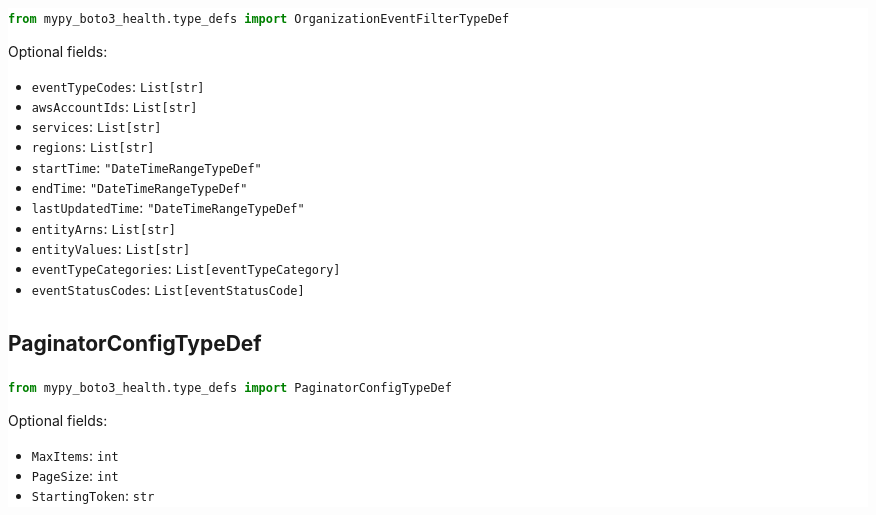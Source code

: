 ```python
from mypy_boto3_health.type_defs import OrganizationEventFilterTypeDef
```




Optional fields:
- `eventTypeCodes`: `List[str]`
- `awsAccountIds`: `List[str]`
- `services`: `List[str]`
- `regions`: `List[str]`
- `startTime`: `"DateTimeRangeTypeDef"`
- `endTime`: `"DateTimeRangeTypeDef"`
- `lastUpdatedTime`: `"DateTimeRangeTypeDef"`
- `entityArns`: `List[str]`
- `entityValues`: `List[str]`
- `eventTypeCategories`: `List[eventTypeCategory]`
- `eventStatusCodes`: `List[eventStatusCode]`


## PaginatorConfigTypeDef

```python
from mypy_boto3_health.type_defs import PaginatorConfigTypeDef
```




Optional fields:
- `MaxItems`: `int`
- `PageSize`: `int`
- `StartingToken`: `str`


